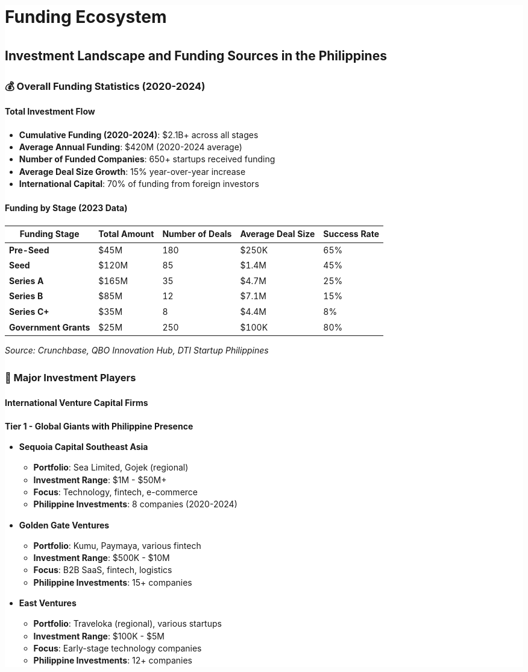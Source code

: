 # Funding Ecosystem

## Investment Landscape and Funding Sources in the Philippines

### 💰 Overall Funding Statistics (2020-2024)

#### **Total Investment Flow**
- **Cumulative Funding (2020-2024)**: $2.1B+ across all stages
- **Average Annual Funding**: $420M (2020-2024 average)
- **Number of Funded Companies**: 650+ startups received funding
- **Average Deal Size Growth**: 15% year-over-year increase
- **International Capital**: 70% of funding from foreign investors

#### **Funding by Stage (2023 Data)**

| **Funding Stage** | **Total Amount** | **Number of Deals** | **Average Deal Size** | **Success Rate** |
|------------------|------------------|-------------------|---------------------|------------------|
| **Pre-Seed** | $45M | 180 | $250K | 65% |
| **Seed** | $120M | 85 | $1.4M | 45% |
| **Series A** | $165M | 35 | $4.7M | 25% |
| **Series B** | $85M | 12 | $7.1M | 15% |
| **Series C+** | $35M | 8 | $4.4M | 8% |
| **Government Grants** | $25M | 250 | $100K | 80% |

*Source: Crunchbase, QBO Innovation Hub, DTI Startup Philippines*

### 🏦 Major Investment Players

#### **International Venture Capital Firms**

**Tier 1 - Global Giants with Philippine Presence**
- **Sequoia Capital Southeast Asia**
  - **Portfolio**: Sea Limited, Gojek (regional)
  - **Investment Range**: $1M - $50M+
  - **Focus**: Technology, fintech, e-commerce
  - **Philippine Investments**: 8 companies (2020-2024)

- **Golden Gate Ventures**
  - **Portfolio**: Kumu, Paymaya, various fintech
  - **Investment Range**: $500K - $10M
  - **Focus**: B2B SaaS, fintech, logistics
  - **Philippine Investments**: 15+ companies

- **East Ventures**
  - **Portfolio**: Traveloka (regional), various startups
  - **Investment Range**: $100K - $5M
  - **Focus**: Early-stage technology companies
  - **Philippine Investments**: 12+ companies
